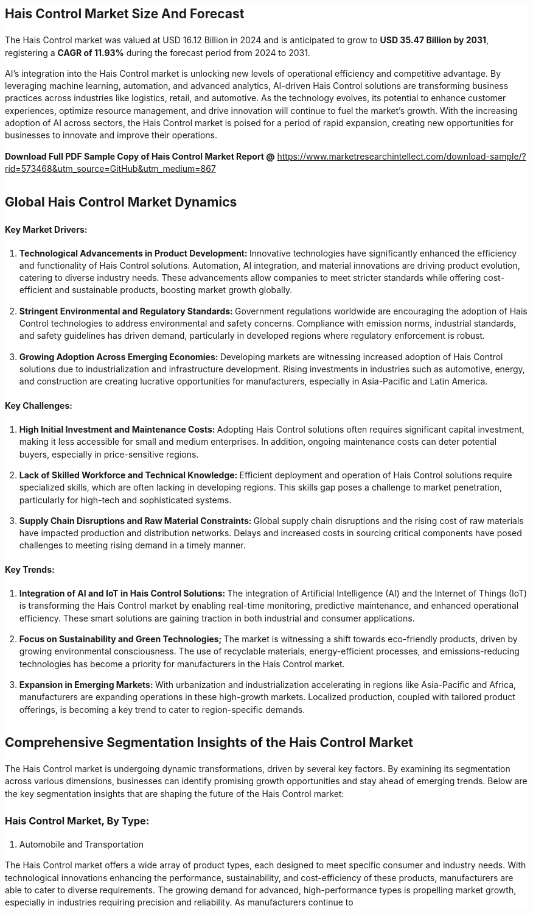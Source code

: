 <h2>Hais Control Market Size And Forecast</h2><p>The Hais Control market was valued at USD 16.12 Billion in 2024 and is anticipated to grow to <strong>USD 35.47 Billion by 2031</strong>, registering a <strong>CAGR of 11.93%</strong> during the forecast period from 2024 to 2031.</p><p>AI’s integration into the Hais Control market is unlocking new levels of operational efficiency and competitive advantage. By leveraging machine learning, automation, and advanced analytics, AI-driven Hais Control solutions are transforming business practices across industries like logistics, retail, and automotive. As the technology evolves, its potential to enhance customer experiences, optimize resource management, and drive innovation will continue to fuel the market’s growth. With the increasing adoption of AI across sectors, the Hais Control market is poised for a period of rapid expansion, creating new opportunities for businesses to innovate and improve their operations.</p><p><strong>Download Full PDF Sample Copy of Hais Control Market Report @</strong>&nbsp;<a href="https://www.marketresearchintellect.com/download-sample/?rid=573468&amp;utm_source=GitHub&amp;utm_medium=867">https://www.marketresearchintellect.com/download-sample/?rid=573468&amp;utm_source=GitHub&amp;utm_medium=867</a></p><h2>Global Hais Control Market Dynamics</h2><h4><strong>Key Market Drivers:</strong></h4><ol><li><p><strong>Technological Advancements in Product Development:&nbsp;</strong>Innovative technologies have significantly enhanced the efficiency and functionality of Hais Control solutions. Automation, AI integration, and material innovations are driving product evolution, catering to diverse industry needs. These advancements allow companies to meet stricter standards while offering cost-efficient and sustainable products, boosting market growth globally.</p></li><li><p><strong>Stringent Environmental and Regulatory Standards:&nbsp;</strong>Government regulations worldwide are encouraging the adoption of Hais Control technologies to address environmental and safety concerns. Compliance with emission norms, industrial standards, and safety guidelines has driven demand, particularly in developed regions where regulatory enforcement is robust.</p></li><li><p><strong>Growing Adoption Across Emerging Economies:&nbsp;</strong>Developing markets are witnessing increased adoption of Hais Control solutions due to industrialization and infrastructure development. Rising investments in industries such as automotive, energy, and construction are creating lucrative opportunities for manufacturers, especially in Asia-Pacific and Latin America.</p></li></ol><h4><strong>Key Challenges:</strong></h4><ol><li><p><strong>High Initial Investment and Maintenance Costs:&nbsp;</strong>Adopting Hais Control solutions often requires significant capital investment, making it less accessible for small and medium enterprises. In addition, ongoing maintenance costs can deter potential buyers, especially in price-sensitive regions.</p></li><li><p><strong>Lack of Skilled Workforce and Technical Knowledge:&nbsp;</strong>Efficient deployment and operation of Hais Control solutions require specialized skills, which are often lacking in developing regions. This skills gap poses a challenge to market penetration, particularly for high-tech and sophisticated systems.</p></li><li><p><strong>Supply Chain Disruptions and Raw Material Constraints:&nbsp;</strong>Global supply chain disruptions and the rising cost of raw materials have impacted production and distribution networks. Delays and increased costs in sourcing critical components have posed challenges to meeting rising demand in a timely manner.</p></li></ol><h4><strong>Key Trends:</strong></h4><ol><li><p><strong>Integration of AI and IoT in Hais Control Solutions:&nbsp;</strong>The integration of Artificial Intelligence (AI) and the Internet of Things (IoT) is transforming the Hais Control market by enabling real-time monitoring, predictive maintenance, and enhanced operational efficiency. These smart solutions are gaining traction in both industrial and consumer applications.</p></li><li><p><strong>Focus on Sustainability and Green Technologies;&nbsp;</strong>The market is witnessing a shift towards eco-friendly products, driven by growing environmental consciousness. The use of recyclable materials, energy-efficient processes, and emissions-reducing technologies has become a priority for manufacturers in the Hais Control market.</p></li><li><p><strong>Expansion in Emerging Markets:&nbsp;</strong>With urbanization and industrialization accelerating in regions like Asia-Pacific and Africa, manufacturers are expanding operations in these high-growth markets. Localized production, coupled with tailored product offerings, is becoming a key trend to cater to region-specific demands.</p></li></ol><div class="article-main__content" data-test-id="publishing-text-block"><h2>Comprehensive Segmentation Insights of the Hais Control Market</h2><p>The Hais Control market is undergoing dynamic transformations, driven by several key factors. By examining its segmentation across various dimensions, businesses can identify promising growth opportunities and stay ahead of emerging trends. Below are the key segmentation insights that are shaping the future of the Hais Control market:</p><h3><strong>Hais Control Market, By Type:<br /></strong></h3><ol><li>Automobile and Transportation</li></ol><p>The Hais Control market offers a wide array of product types, each designed to meet specific consumer and industry needs. With technological innovations enhancing the performance, sustainability, and cost-efficiency of these products, manufacturers are able to cater to diverse requirements. The growing demand for advanced, high-performance types is propelling market growth, especially in industries requiring precision and reliability. As manufacturers continue to